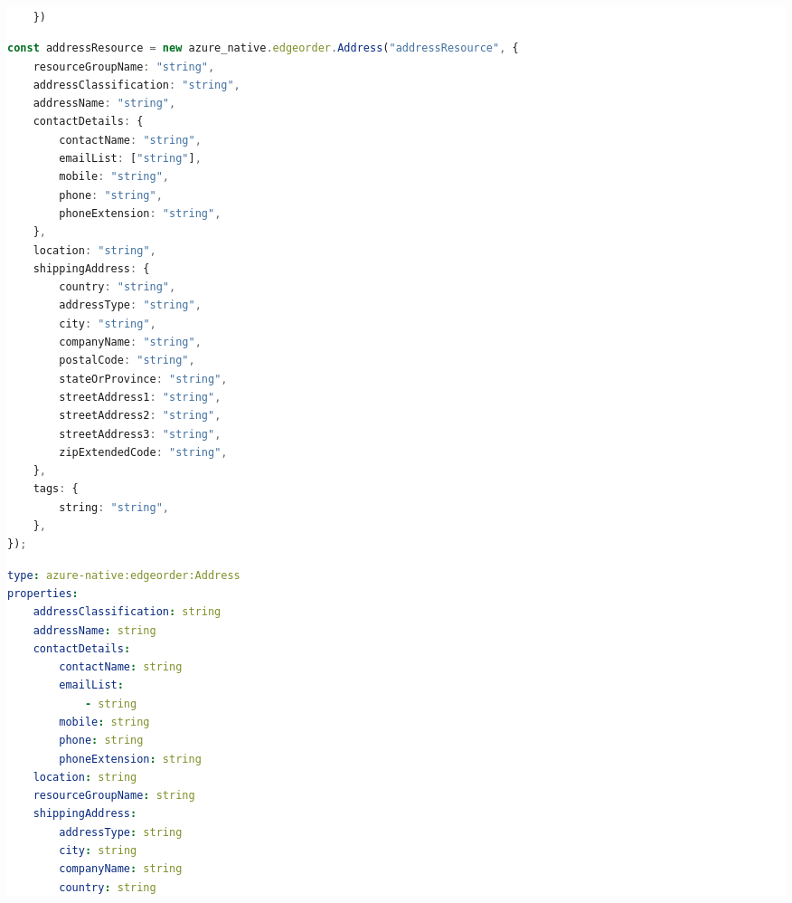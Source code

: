 ```python
    })
```

</pulumi-choosable>
</div>


<div>
<pulumi-choosable type="language" values="typescript">

```typescript
const addressResource = new azure_native.edgeorder.Address("addressResource", {
    resourceGroupName: "string",
    addressClassification: "string",
    addressName: "string",
    contactDetails: {
        contactName: "string",
        emailList: ["string"],
        mobile: "string",
        phone: "string",
        phoneExtension: "string",
    },
    location: "string",
    shippingAddress: {
        country: "string",
        addressType: "string",
        city: "string",
        companyName: "string",
        postalCode: "string",
        stateOrProvince: "string",
        streetAddress1: "string",
        streetAddress2: "string",
        streetAddress3: "string",
        zipExtendedCode: "string",
    },
    tags: {
        string: "string",
    },
});
```

</pulumi-choosable>
</div>


<div>
<pulumi-choosable type="language" values="yaml">

```yaml
type: azure-native:edgeorder:Address
properties:
    addressClassification: string
    addressName: string
    contactDetails:
        contactName: string
        emailList:
            - string
        mobile: string
        phone: string
        phoneExtension: string
    location: string
    resourceGroupName: string
    shippingAddress:
        addressType: string
        city: string
        companyName: string
        country: string
```